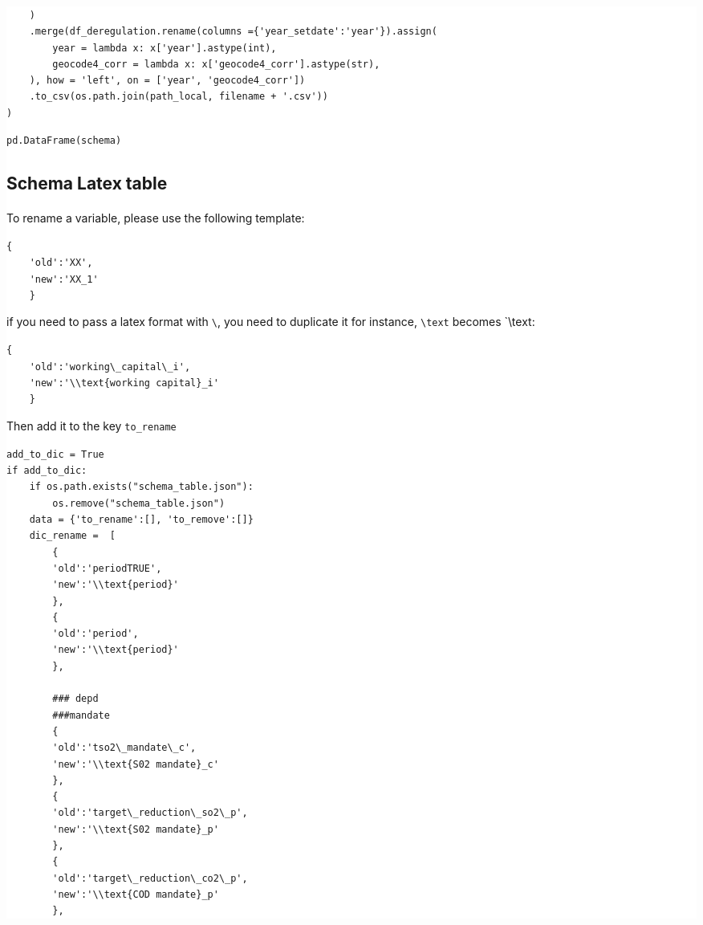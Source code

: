 ```sos kernel="SoS"
    )
    .merge(df_deregulation.rename(columns ={'year_setdate':'year'}).assign(
        year = lambda x: x['year'].astype(int),
        geocode4_corr = lambda x: x['geocode4_corr'].astype(str),
    ), how = 'left', on = ['year', 'geocode4_corr'])
    .to_csv(os.path.join(path_local, filename + '.csv'))
)
```

```sos kernel="SoS" nteract={"transient": {"deleting": false}}
pd.DataFrame(schema)
```


## Schema Latex table

To rename a variable, please use the following template:

```
{
    'old':'XX',
    'new':'XX_1'
    }
```

if you need to pass a latex format with `\`, you need to duplicate it for instance, `\text` becomes `\\text:

```
{
    'old':'working\_capital\_i',
    'new':'\\text{working capital}_i'
    }
```

Then add it to the key `to_rename`


```sos kernel="SoS" nteract={"transient": {"deleting": false}}
add_to_dic = True
if add_to_dic:
    if os.path.exists("schema_table.json"):
        os.remove("schema_table.json")
    data = {'to_rename':[], 'to_remove':[]}
    dic_rename =  [
        {
        'old':'periodTRUE',
        'new':'\\text{period}'
        },
        {
        'old':'period',
        'new':'\\text{period}'
        },
        
        ### depd
        ###mandate
        {
        'old':'tso2\_mandate\_c',
        'new':'\\text{S02 mandate}_c'
        },
        {
        'old':'target\_reduction\_so2\_p',
        'new':'\\text{S02 mandate}_p'
        },
        {
        'old':'target\_reduction\_co2\_p',
        'new':'\\text{COD mandate}_p'
        },
```